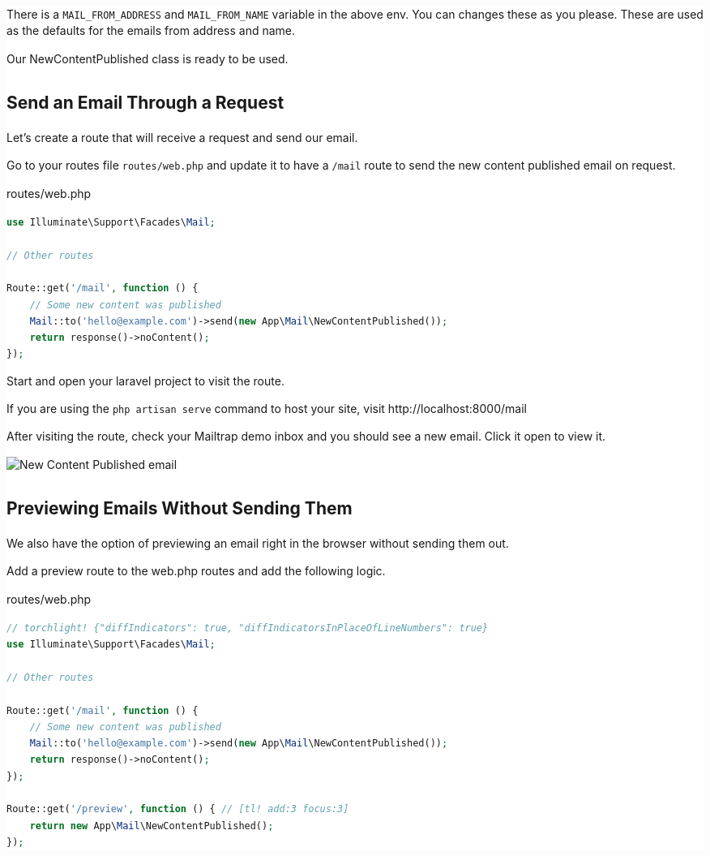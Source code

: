 <div class="react-note-block" data-title="Note">

 There is a `MAIL_FROM_ADDRESS` and `MAIL_FROM_NAME` variable in the above env. You can changes these as you please. These are used as the defaults for the emails from address and name.

</div>

Our NewContentPublished class is ready to be used. 

## Send an Email Through a Request

Let’s create a route that will receive a request and send our email.

Go to your routes file `routes/web.php` and update it to have a `/mail` route to send the new content published email on request.


<div class="code-title">
  routes/web.php
</div>

```php
use Illuminate\Support\Facades\Mail;

// Other routes

Route::get('/mail', function () {
    // Some new content was published
    Mail::to('hello@example.com')->send(new App\Mail\NewContentPublished());
    return response()->noContent();
});
```

Start and open your laravel project to visit the route.

If you are using the `php artisan serve` command to host your site, visit http://localhost:8000/mail 

After visiting the route, check your Mailtrap demo inbox and you should see a new email. Click it open to view it.

![New Content Published email](images/new-content-published-email.jpg)

## Previewing Emails Without Sending Them

We also have the option of previewing an email right in the browser without sending them out.

Add a preview route to the web.php routes and add the following logic.

<div class="code-title">
  routes/web.php
</div>

```php
// torchlight! {"diffIndicators": true, "diffIndicatorsInPlaceOfLineNumbers": true}
use Illuminate\Support\Facades\Mail;

// Other routes

Route::get('/mail', function () {
    // Some new content was published
    Mail::to('hello@example.com')->send(new App\Mail\NewContentPublished());
    return response()->noContent();
});

Route::get('/preview', function () { // [tl! add:3 focus:3] 
    return new App\Mail\NewContentPublished();
});
```

